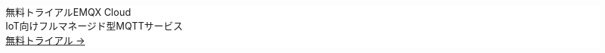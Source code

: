 

<section class="promotion">
    <div>
        無料トライアルEMQX Cloud
        <div class="is-size-14 is-text-normal has-text-weight-normal">IoT向けフルマネージド型MQTTサービス</div>
    </div>
    <a href="https://accounts.emqx.com/signup?continue=https://cloud-intl.emqx.com/console/deployments/0?oper=new" class="button is-gradient px-5">無料トライアル →</a>
</section>

